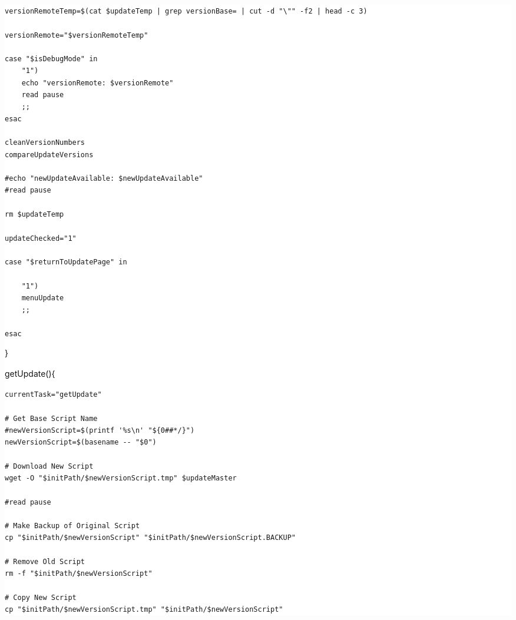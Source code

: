 	versionRemoteTemp=$(cat $updateTemp | grep versionBase= | cut -d "\"" -f2 | head -c 3)

	versionRemote="$versionRemoteTemp"

	case "$isDebugMode" in
		"1")
		echo "versionRemote: $versionRemote"
		read pause
		;;
	esac

	cleanVersionNumbers
	compareUpdateVersions

	#echo "newUpdateAvailable: $newUpdateAvailable"
	#read pause

	rm $updateTemp

	updateChecked="1"

	case "$returnToUpdatePage" in

		"1")
		menuUpdate
		;;
	
	esac

}


getUpdate(){

	currentTask="getUpdate"
	
	# Get Base Script Name
	#newVersionScript=$(printf '%s\n' "${0##*/}")
	newVersionScript=$(basename -- "$0")
	
	# Download New Script
	wget -O "$initPath/$newVersionScript.tmp" $updateMaster

	#read pause

	# Make Backup of Original Script
	cp "$initPath/$newVersionScript" "$initPath/$newVersionScript.BACKUP"

	# Remove Old Script
	rm -f "$initPath/$newVersionScript"

	# Copy New Script
	cp "$initPath/$newVersionScript.tmp" "$initPath/$newVersionScript"
